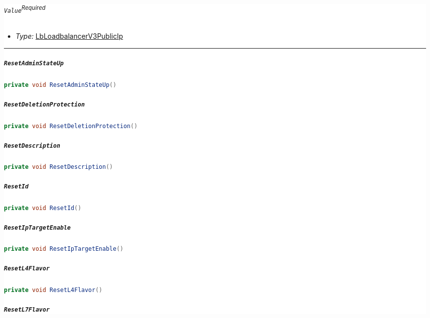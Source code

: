 ###### `Value`<sup>Required</sup> <a name="Value" id="@cdktf/provider-opentelekomcloud.lbLoadbalancerV3.LbLoadbalancerV3.putPublicIp.parameter.value"></a>

- *Type:* <a href="#@cdktf/provider-opentelekomcloud.lbLoadbalancerV3.LbLoadbalancerV3PublicIp">LbLoadbalancerV3PublicIp</a>

---

##### `ResetAdminStateUp` <a name="ResetAdminStateUp" id="@cdktf/provider-opentelekomcloud.lbLoadbalancerV3.LbLoadbalancerV3.resetAdminStateUp"></a>

```csharp
private void ResetAdminStateUp()
```

##### `ResetDeletionProtection` <a name="ResetDeletionProtection" id="@cdktf/provider-opentelekomcloud.lbLoadbalancerV3.LbLoadbalancerV3.resetDeletionProtection"></a>

```csharp
private void ResetDeletionProtection()
```

##### `ResetDescription` <a name="ResetDescription" id="@cdktf/provider-opentelekomcloud.lbLoadbalancerV3.LbLoadbalancerV3.resetDescription"></a>

```csharp
private void ResetDescription()
```

##### `ResetId` <a name="ResetId" id="@cdktf/provider-opentelekomcloud.lbLoadbalancerV3.LbLoadbalancerV3.resetId"></a>

```csharp
private void ResetId()
```

##### `ResetIpTargetEnable` <a name="ResetIpTargetEnable" id="@cdktf/provider-opentelekomcloud.lbLoadbalancerV3.LbLoadbalancerV3.resetIpTargetEnable"></a>

```csharp
private void ResetIpTargetEnable()
```

##### `ResetL4Flavor` <a name="ResetL4Flavor" id="@cdktf/provider-opentelekomcloud.lbLoadbalancerV3.LbLoadbalancerV3.resetL4Flavor"></a>

```csharp
private void ResetL4Flavor()
```

##### `ResetL7Flavor` <a name="ResetL7Flavor" id="@cdktf/provider-opentelekomcloud.lbLoadbalancerV3.LbLoadbalancerV3.resetL7Flavor"></a>
